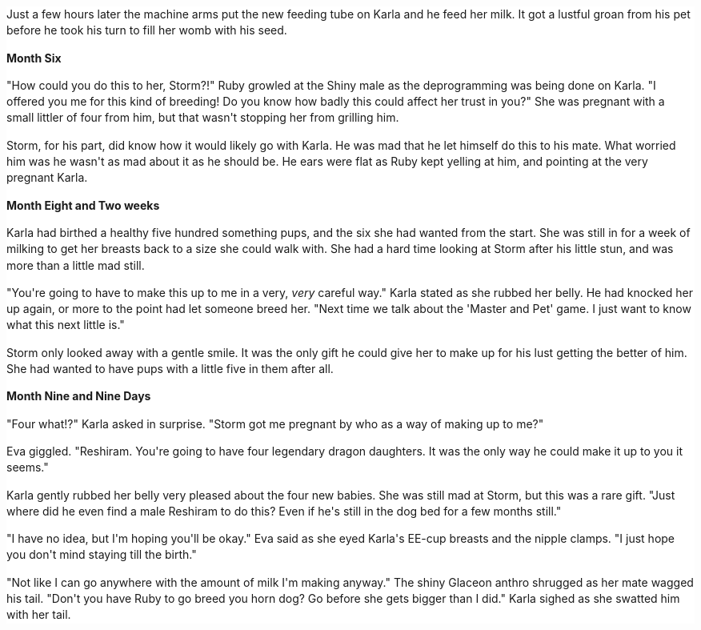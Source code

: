 Just a few hours later the machine arms put the new feeding tube on
Karla and he feed her milk. It got a lustful groan from his pet before
he took his turn to fill her womb with his seed.

**Month Six**

"How could you do this to her, Storm?!" Ruby growled at the Shiny male
as the deprogramming was being done on Karla. "I offered you me for this
kind of breeding! Do you know how badly this could affect her trust in
you?" She was pregnant with a small littler of four from him, but that
wasn't stopping her from grilling him.

Storm, for his part, did know how it would likely go with Karla. He was
mad that he let himself do this to his mate. What worried him was he
wasn't as mad about it as he should be. He ears were flat as Ruby kept
yelling at him, and pointing at the very pregnant Karla.

**Month Eight and Two weeks**

Karla had birthed a healthy five hundred something pups, and the six she
had wanted from the start. She was still in for a week of milking to get
her breasts back to a size she could walk with. She had a hard time
looking at Storm after his little stun, and was more than a little mad
still.

"You're going to have to make this up to me in a very, *very* careful
way." Karla stated as she rubbed her belly. He had knocked her up again,
or more to the point had let someone breed her. "Next time we talk about
the 'Master and Pet' game. I just want to know what this next little
is."

Storm only looked away with a gentle smile. It was the only gift he
could give her to make up for his lust getting the better of him. She
had wanted to have pups with a little five in them after all.

**Month Nine and Nine Days**

"Four what!?" Karla asked in surprise. "Storm got me pregnant by who as
a way of making up to me?"

Eva giggled. "Reshiram. You're going to have four legendary dragon
daughters. It was the only way he could make it up to you it seems."

Karla gently rubbed her belly very pleased about the four new babies.
She was still mad at Storm, but this was a rare gift. "Just where did he
even find a male Reshiram to do this? Even if he's still in the dog bed
for a few months still."

"I have no idea, but I'm hoping you'll be okay." Eva said as she eyed
Karla's EE-cup breasts and the nipple clamps. "I just hope you don't
mind staying till the birth."

"Not like I can go anywhere with the amount of milk I'm making anyway."
The shiny Glaceon anthro shrugged as her mate wagged his tail. "Don't
you have Ruby to go breed you horn dog? Go before she gets bigger than I
did." Karla sighed as she swatted him with her tail.
